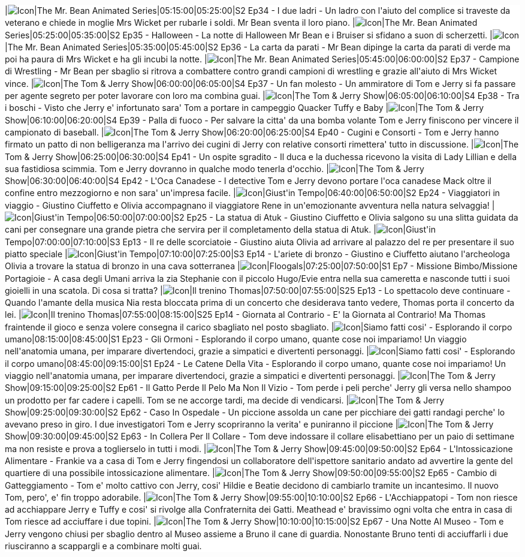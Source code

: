 |![Icon]()|The Mr. Bean Animated Series|05:15:00|05:25:00|S2 Ep34 - I due ladri - Un ladro con l&#039;aiuto del complice si traveste da veterano e chiede in moglie Mrs Wicket per rubarle i soldi. Mr Bean sventa il loro piano.
|![Icon]()|The Mr. Bean Animated Series|05:25:00|05:35:00|S2 Ep35 - Halloween - La notte di Halloween Mr Bean e i Bruiser si sfidano a suon di scherzetti.
|![Icon]()|The Mr. Bean Animated Series|05:35:00|05:45:00|S2 Ep36 - La carta da parati - Mr Bean dipinge la carta da parati di verde ma poi ha paura di Mrs Wicket e ha gli incubi la notte.
|![Icon]()|The Mr. Bean Animated Series|05:45:00|06:00:00|S2 Ep37 - Campione di Wrestling - Mr Bean per sbaglio si ritrova a combattere contro grandi campioni di wrestling e grazie all&#039;aiuto di Mrs Wicket vince.
|![Icon]()|The Tom &amp; Jerry Show|06:00:00|06:05:00|S4 Ep37 - Un fan molesto - Un ammiratore di Tom e Jerry si fa passare per agente segreto per poter lavorare con loro ma combina guai.
|![Icon]()|The Tom &amp; Jerry Show|06:05:00|06:10:00|S4 Ep38 - Tra i boschi - Visto che Jerry e&#039; infortunato sara&#039; Tom a portare in campeggio Quacker Tuffy e Baby
|![Icon]()|The Tom &amp; Jerry Show|06:10:00|06:20:00|S4 Ep39 - Palla di fuoco - Per salvare la citta&#039; da una bomba volante Tom e Jerry finiscono per vincere il campionato di baseball.
|![Icon]()|The Tom &amp; Jerry Show|06:20:00|06:25:00|S4 Ep40 - Cugini e Consorti - Tom e Jerry hanno firmato un patto di non belligeranza ma l&#039;arrivo dei cugini di Jerry con relative consorti rimettera&#039; tutto in discussione.
|![Icon]()|The Tom &amp; Jerry Show|06:25:00|06:30:00|S4 Ep41 - Un ospite sgradito - Il duca e la duchessa ricevono la visita di Lady Lillian e della sua fastidiosa scimmia. Tom e Jerry dovranno in qualche modo tenerla d&#039;occhio.
|![Icon]()|The Tom &amp; Jerry Show|06:30:00|06:40:00|S4 Ep42 - L&#039;Oca Canadese - I detective Tom e Jerry devono portare l&#039;oca canadese Mack oltre il confine entro mezzogiorno e non sara&#039; un&#039;impresa facile.
|![Icon]()|Giust&#039;in Tempo|06:40:00|06:50:00|S2 Ep24 - Viaggiatori in viaggio - Giustino Ciuffetto e Olivia accompagnano il viaggiatore Rene in un&#039;emozionante avventura nella natura selvaggia!
|![Icon]()|Giust&#039;in Tempo|06:50:00|07:00:00|S2 Ep25 - La statua di Atuk - Giustino Ciuffetto e Olivia salgono su una slitta guidata da cani per consegnare una grande pietra che servira per il completamento della statua di Atuk.
|![Icon]()|Giust&#039;in Tempo|07:00:00|07:10:00|S3 Ep13 - Il re delle scorciatoie - Giustino aiuta Olivia ad arrivare al palazzo del re per presentare il suo piatto speciale
|![Icon]()|Giust&#039;in Tempo|07:10:00|07:25:00|S3 Ep14 - L&#039;ariete di bronzo - Giustino e Ciuffetto aiutano l&#039;archeologa Olivia a trovare la statua di bronzo in una cava sotterranea
|![Icon]()|Floogals|07:25:00|07:50:00|S1 Ep7 - Missione Bimbo/Missione Portagioie - A casa degli Umani arriva la zia Stephanie con il piccolo Hugo/Evie entra nella sua cameretta e nasconde tutti i suoi gioielli in una scatola. Di cosa si tratta?
|![Icon]()|Il trenino Thomas|07:50:00|07:55:00|S25 Ep13 - Lo spettacolo deve continuare - Quando l&#039;amante della musica Nia resta bloccata prima di un concerto che desiderava tanto vedere, Thomas porta il concerto da lei.
|![Icon]()|Il trenino Thomas|07:55:00|08:15:00|S25 Ep14 - Giornata al Contrario - E&#039; la Giornata al Contrario! Ma Thomas fraintende il gioco e senza volere consegna il carico sbagliato nel posto sbagliato.
|![Icon]()|Siamo fatti cosi&#039; - Esplorando il corpo umano|08:15:00|08:45:00|S1 Ep23 - Gli Ormoni - Esplorando il corpo umano, quante cose noi impariamo! Un viaggio nell&#039;anatomia umana, per imparare divertendoci, grazie a simpatici e divertenti personaggi.
|![Icon]()|Siamo fatti cosi&#039; - Esplorando il corpo umano|08:45:00|09:15:00|S1 Ep24 - Le Catene Della Vita - Esplorando il corpo umano, quante cose noi impariamo! Un viaggio nell&#039;anatomia umana, per imparare divertendoci, grazie a simpatici e divertenti personaggi.
|![Icon]()|The Tom &amp; Jerry Show|09:15:00|09:25:00|S2 Ep61 - Il Gatto Perde Il Pelo Ma Non Il Vizio - Tom perde i peli perche&#039; Jerry gli versa nello shampoo un prodotto per far cadere i capelli. Tom se ne accorge tardi, ma decide di vendicarsi.
|![Icon]()|The Tom &amp; Jerry Show|09:25:00|09:30:00|S2 Ep62 - Caso In Ospedale - Un piccione assolda un cane per picchiare dei gatti randagi perche&#039; lo avevano preso in giro. I due investigatori Tom e Jerry scopriranno la verita&#039; e puniranno il piccione
|![Icon]()|The Tom &amp; Jerry Show|09:30:00|09:45:00|S2 Ep63 - In Collera Per Il Collare - Tom deve indossare il collare elisabettiano per un paio di settimane ma non resiste e prova a toglierselo in tutti i modi.
|![Icon]()|The Tom &amp; Jerry Show|09:45:00|09:50:00|S2 Ep64 - L&#039;Intossicazione Alimentare - Frankie va a casa di Tom e Jerry fingendosi un collaboratore dell&#039;ispettore sanitario andato ad avvertire la gente del quartiere di una possibile intossicazione alimentare.
|![Icon]()|The Tom &amp; Jerry Show|09:50:00|09:55:00|S2 Ep65 - Cambio di Gatteggiamento - Tom e&#039; molto cattivo con Jerry, cosi&#039; Hildie e Beatie decidono di cambiarlo tramite un incantesimo. Il nuovo Tom, pero&#039;, e&#039; fin troppo adorabile.
|![Icon]()|The Tom &amp; Jerry Show|09:55:00|10:10:00|S2 Ep66 - L&#039;Acchiappatopi - Tom non riesce ad acchiappare Jerry e Tuffy e cosi&#039; si rivolge alla Confraternita dei Gatti. Meathead e&#039; bravissimo ogni volta che entra in casa di Tom riesce ad acciuffare i due topini.
|![Icon]()|The Tom &amp; Jerry Show|10:10:00|10:15:00|S2 Ep67 - Una Notte Al Museo - Tom e Jerry vengono chiusi per sbaglio dentro al Museo assieme a Bruno il cane di guardia. Nonostante Bruno tenti di acciuffarli i due riusciranno a scappargli e a combinare molti guai.